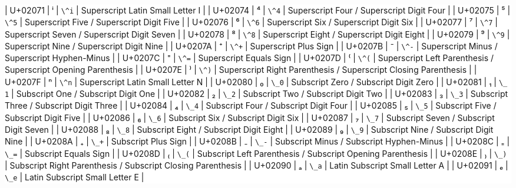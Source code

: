 | U+02071           |      ⁱ       | `\^i`                                            | Superscript Latin Small Letter I                                                                         |
| U+02074           |      ⁴       | `\^4`                                            | Superscript Four / Superscript Digit Four                                                                |
| U+02075           |      ⁵       | `\^5`                                            | Superscript Five / Superscript Digit Five                                                                |
| U+02076           |      ⁶       | `\^6`                                            | Superscript Six / Superscript Digit Six                                                                  |
| U+02077           |      ⁷       | `\^7`                                            | Superscript Seven / Superscript Digit Seven                                                              |
| U+02078           |      ⁸       | `\^8`                                            | Superscript Eight / Superscript Digit Eight                                                              |
| U+02079           |      ⁹       | `\^9`                                            | Superscript Nine / Superscript Digit Nine                                                                |
| U+0207A           |      ⁺       | `\^+`                                            | Superscript Plus Sign                                                                                    |
| U+0207B           |      ⁻       | `\^-`                                            | Superscript Minus / Superscript Hyphen-Minus                                                             |
| U+0207C           |      ⁼       | `\^=`                                            | Superscript Equals Sign                                                                                  |
| U+0207D           |      ⁽       | `\^(`                                            | Superscript Left Parenthesis / Superscript Opening Parenthesis                                           |
| U+0207E           |      ⁾       | `\^)`                                            | Superscript Right Parenthesis / Superscript Closing Parenthesis                                          |
| U+0207F           |      ⁿ       | `\^n`                                            | Superscript Latin Small Letter N                                                                         |
| U+02080           |      ₀       | `\_0`                                            | Subscript Zero / Subscript Digit Zero                                                                    |
| U+02081           |      ₁       | `\_1`                                            | Subscript One / Subscript Digit One                                                                      |
| U+02082           |      ₂       | `\_2`                                            | Subscript Two / Subscript Digit Two                                                                      |
| U+02083           |      ₃       | `\_3`                                            | Subscript Three / Subscript Digit Three                                                                  |
| U+02084           |      ₄       | `\_4`                                            | Subscript Four / Subscript Digit Four                                                                    |
| U+02085           |      ₅       | `\_5`                                            | Subscript Five / Subscript Digit Five                                                                    |
| U+02086           |      ₆       | `\_6`                                            | Subscript Six / Subscript Digit Six                                                                      |
| U+02087           |      ₇       | `\_7`                                            | Subscript Seven / Subscript Digit Seven                                                                  |
| U+02088           |      ₈       | `\_8`                                            | Subscript Eight / Subscript Digit Eight                                                                  |
| U+02089           |      ₉       | `\_9`                                            | Subscript Nine / Subscript Digit Nine                                                                    |
| U+0208A           |      ₊       | `\_+`                                            | Subscript Plus Sign                                                                                      |
| U+0208B           |      ₋       | `\_-`                                            | Subscript Minus / Subscript Hyphen-Minus                                                                 |
| U+0208C           |      ₌       | `\_=`                                            | Subscript Equals Sign                                                                                    |
| U+0208D           |      ₍       | `\_(`                                            | Subscript Left Parenthesis / Subscript Opening Parenthesis                                               |
| U+0208E           |      ₎       | `\_)`                                            | Subscript Right Parenthesis / Subscript Closing Parenthesis                                              |
| U+02090           |      ₐ       | `\_a`                                            | Latin Subscript Small Letter A                                                                           |
| U+02091           |      ₑ       | `\_e`                                            | Latin Subscript Small Letter E                                                                           |